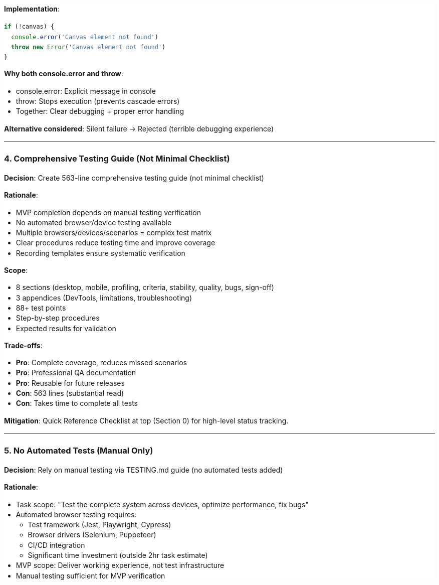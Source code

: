 **Implementation**:
```javascript
if (!canvas) {
  console.error('Canvas element not found')
  throw new Error('Canvas element not found')
}
```

**Why both console.error and throw**:
- console.error: Explicit message in console
- throw: Stops execution (prevents cascade errors)
- Together: Clear debugging + proper error handling

**Alternative considered**: Silent failure → Rejected (terrible debugging experience)

---

### 4. Comprehensive Testing Guide (Not Minimal Checklist)

**Decision**: Create 563-line comprehensive testing guide (not minimal checklist)

**Rationale**:
- MVP completion depends on manual testing verification
- No automated browser/device testing available
- Multiple browsers/devices/scenarios = complex test matrix
- Clear procedures reduce testing time and improve coverage
- Recording templates ensure systematic verification

**Scope**:
- 8 sections (desktop, mobile, profiling, criteria, stability, quality, bugs, sign-off)
- 3 appendices (DevTools, limitations, troubleshooting)
- 88+ test points
- Step-by-step procedures
- Expected results for validation

**Trade-offs**:
- **Pro**: Complete coverage, reduces missed scenarios
- **Pro**: Professional QA documentation
- **Pro**: Reusable for future releases
- **Con**: 563 lines (substantial read)
- **Con**: Takes time to complete all tests

**Mitigation**: Quick Reference Checklist at top (Section 0) for high-level status tracking.

---

### 5. No Automated Tests (Manual Only)

**Decision**: Rely on manual testing via TESTING.md guide (no automated tests added)

**Rationale**:
- Task scope: "Test the complete system across devices, optimize performance, fix bugs"
- Automated browser testing requires:
  - Test framework (Jest, Playwright, Cypress)
  - Browser drivers (Selenium, Puppeteer)
  - CI/CD integration
  - Significant time investment (outside 2hr task estimate)
- MVP scope: Deliver working experience, not test infrastructure
- Manual testing sufficient for MVP verification
